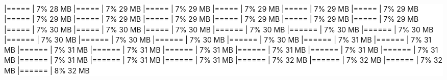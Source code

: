 |=====                                                                          |   7%   28 MB
|=====                                                                          |   7%   29 MB
|=====                                                                          |   7%   29 MB
|=====                                                                          |   7%   29 MB
|=====                                                                          |   7%   29 MB
|=====                                                                          |   7%   29 MB
|=====                                                                          |   7%   29 MB
|=====                                                                          |   7%   29 MB
|=====                                                                          |   7%   29 MB
|=====                                                                          |   7%   29 MB
|=====                                                                          |   7%   29 MB
|=====                                                                          |   7%   29 MB
|=====                                                                          |   7%   30 MB
|=====                                                                          |   7%   30 MB
|=====                                                                          |   7%   30 MB
|======                                                                         |   7%   30 MB
|======                                                                         |   7%   30 MB
|======                                                                         |   7%   30 MB
|======                                                                         |   7%   30 MB
|======                                                                         |   7%   30 MB
|======                                                                         |   7%   30 MB
|======                                                                         |   7%   30 MB
|======                                                                         |   7%   31 MB
|======                                                                         |   7%   31 MB
|======                                                                         |   7%   31 MB
|======                                                                         |   7%   31 MB
|======                                                                         |   7%   31 MB
|======                                                                         |   7%   31 MB
|======                                                                         |   7%   31 MB
|======                                                                         |   7%   31 MB
|======                                                                         |   7%   31 MB
|======                                                                         |   7%   31 MB
|======                                                                         |   7%   31 MB
|======                                                                         |   7%   32 MB
|======                                                                         |   7%   32 MB
|======                                                                         |   7%   32 MB
|======                                                                         |   8%   32 MB